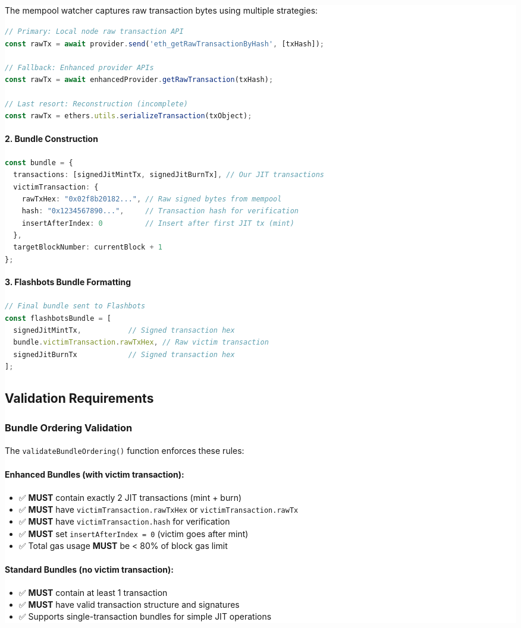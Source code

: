 The mempool watcher captures raw transaction bytes using multiple strategies:

```typescript
// Primary: Local node raw transaction API
const rawTx = await provider.send('eth_getRawTransactionByHash', [txHash]);

// Fallback: Enhanced provider APIs  
const rawTx = await enhancedProvider.getRawTransaction(txHash);

// Last resort: Reconstruction (incomplete)
const rawTx = ethers.utils.serializeTransaction(txObject);
```

#### 2. Bundle Construction

```typescript
const bundle = {
  transactions: [signedJitMintTx, signedJitBurnTx], // Our JIT transactions
  victimTransaction: {
    rawTxHex: "0x02f8b20182...", // Raw signed bytes from mempool
    hash: "0x1234567890...",     // Transaction hash for verification
    insertAfterIndex: 0          // Insert after first JIT tx (mint)
  },
  targetBlockNumber: currentBlock + 1
};
```

#### 3. Flashbots Bundle Formatting

```typescript
// Final bundle sent to Flashbots
const flashbotsBundle = [
  signedJitMintTx,           // Signed transaction hex
  bundle.victimTransaction.rawTxHex, // Raw victim transaction  
  signedJitBurnTx            // Signed transaction hex
];
```

## Validation Requirements

### Bundle Ordering Validation

The `validateBundleOrdering()` function enforces these rules:

#### Enhanced Bundles (with victim transaction):
- ✅ **MUST** contain exactly 2 JIT transactions (mint + burn)
- ✅ **MUST** have `victimTransaction.rawTxHex` or `victimTransaction.rawTx`
- ✅ **MUST** have `victimTransaction.hash` for verification
- ✅ **MUST** set `insertAfterIndex = 0` (victim goes after mint)
- ✅ Total gas usage **MUST** be < 80% of block gas limit

#### Standard Bundles (no victim transaction):
- ✅ **MUST** contain at least 1 transaction
- ✅ **MUST** have valid transaction structure and signatures
- ✅ Supports single-transaction bundles for simple JIT operations
